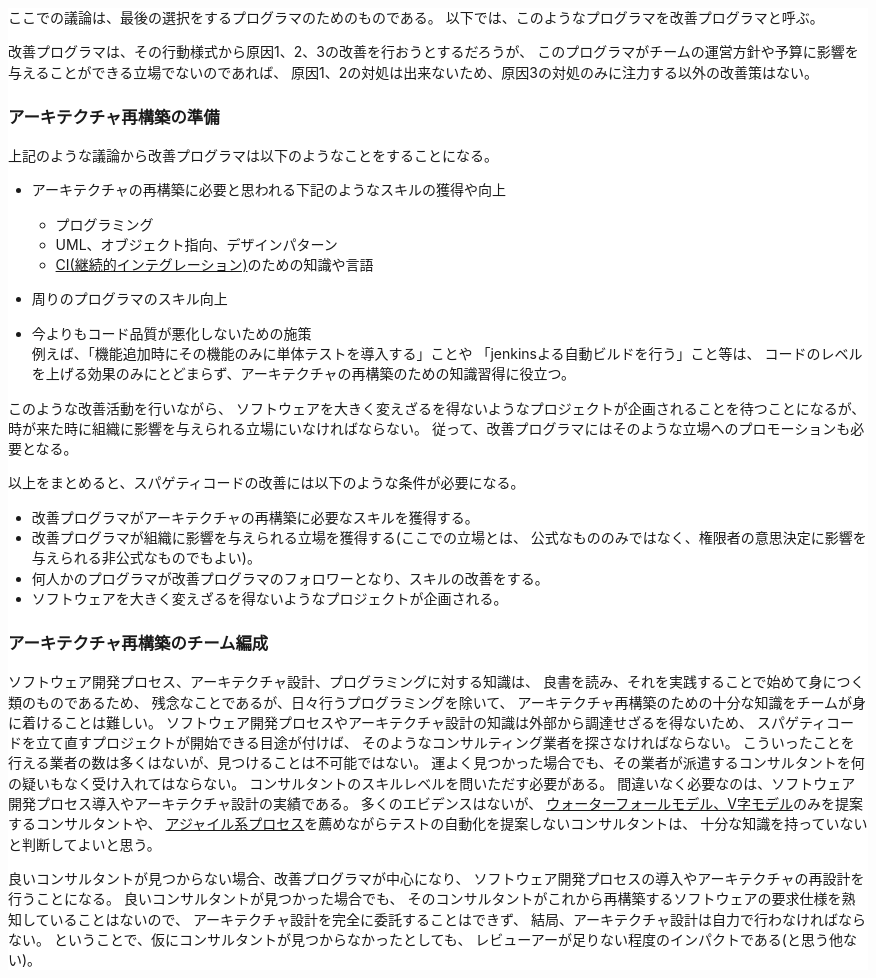 ここでの議論は、最後の選択をするプログラマのためのものである。
以下では、このようなプログラマを改善プログラマと呼ぶ。

改善プログラマは、その行動様式から原因1、2、3の改善を行おうとするだろうが、
このプログラマがチームの運営方針や予算に影響を与えることができる立場でないのであれば、
原因1、2の対処は出来ないため、原因3の対処のみに注力する以外の改善策はない。

### アーキテクチャ再構築の準備
上記のような議論から改善プログラマは以下のようなことをすることになる。

* アーキテクチャの再構築に必要と思われる下記のようなスキルの獲得や向上
    * プログラミング
    * UML、オブジェクト指向、デザインパターン
    * [CI(継続的インテグレーション)](---)のための知識や言語

* 周りのプログラマのスキル向上
* 今よりもコード品質が悪化しないための施策  
    例えば、「機能追加時にその機能のみに単体テストを導入する」ことや
    「jenkinsよる自動ビルドを行う」こと等は、
    コードのレベルを上げる効果のみにとどまらず、アーキテクチャの再構築のための知識習得に役立つ。

このような改善活動を行いながら、
ソフトウェアを大きく変えざるを得ないようなプロジェクトが企画されることを待つことになるが、
時が来た時に組織に影響を与えられる立場にいなければならない。
従って、改善プログラマにはそのような立場へのプロモーションも必要となる。

以上をまとめると、スパゲティコードの改善には以下のような条件が必要になる。

* 改善プログラマがアーキテクチャの再構築に必要なスキルを獲得する。
* 改善プログラマが組織に影響を与えられる立場を獲得する(ここでの立場とは、
  公式なもののみではなく、権限者の意思決定に影響を与えられる非公式なものでもよい)。
* 何人かのプログラマが改善プログラマのフォロワーとなり、スキルの改善をする。
* ソフトウェアを大きく変えざるを得ないようなプロジェクトが企画される。

### アーキテクチャ再構築のチーム編成
ソフトウェア開発プロセス、アーキテクチャ設計、プログラミングに対する知識は、
良書を読み、それを実践することで始めて身につく類のものであるため、
残念なことであるが、日々行うプログラミングを除いて、
アーキテクチャ再構築のための十分な知識をチームが身に着けることは難しい。
ソフトウェア開発プロセスやアーキテクチャ設計の知識は外部から調達せざるを得ないため、
スパゲティコードを立て直すプロジェクトが開始できる目途が付けば、
そのようなコンサルティング業者を探さなければならない。
こういったことを行える業者の数は多くはないが、見つけることは不可能ではない。
運よく見つかった場合でも、その業者が派遣するコンサルタントを何の疑いもなく受け入れてはならない。
コンサルタントのスキルレベルを問いただす必要がある。
間違いなく必要なのは、ソフトウェア開発プロセス導入やアーキテクチャ設計の実績である。
多くのエビデンスはないが、
[ウォーターフォールモデル、V字モデル](---)のみを提案するコンサルタントや、
[アジャイル系プロセス](---)を薦めながらテストの自動化を提案しないコンサルタントは、
十分な知識を持っていないと判断してよいと思う。

良いコンサルタントが見つからない場合、改善プログラマが中心になり、
ソフトウェア開発プロセスの導入やアーキテクチャの再設計を行うことになる。
良いコンサルタントが見つかった場合でも、
そのコンサルタントがこれから再構築するソフトウェアの要求仕様を熟知していることはないので、
アーキテクチャ設計を完全に委託することはできず、
結局、アーキテクチャ設計は自力で行わなければならない。
ということで、仮にコンサルタントが見つからなかったとしても、
レビューアーが足りない程度のインパクトである(と思う他ない)。
